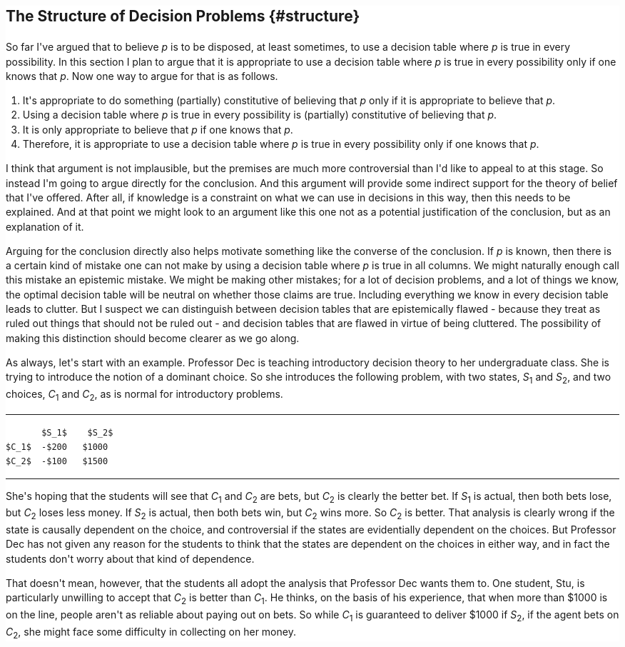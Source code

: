 ## The Structure of Decision Problems {#structure}

So far I've argued that to believe $p$ is to be disposed, at least sometimes, to use a decision table where $p$ is true in every possibility. In this section I plan to argue that it is appropriate to use a decision table where $p$ is true in every possibility only if one knows that $p$. Now one way to argue for that is as follows.

1. It's appropriate to do something (partially) constitutive of believing that $p$ only if it is appropriate to believe that $p$.
2. Using a decision table where $p$ is true in every possibility is (partially) constitutive of believing that $p$.
3. It is only appropriate to believe that $p$ if one knows that $p$.
4. Therefore, it is appropriate to use a decision table where $p$ is true in every possibility only if one knows that $p$.

I think that argument is not implausible, but the premises are much more controversial than I'd like to appeal to at this stage. So instead I'm going to argue directly for the conclusion. And this argument will provide some indirect support for the theory of belief that I've offered. After all, if knowledge is a constraint on what we can use in decisions in this way, then this needs to be explained. And at that point we might look to an argument like this one not as a potential justification of the conclusion, but as an explanation of it.

Arguing for the conclusion directly also helps motivate something like the converse of the conclusion. If $p$ is known, then there is a certain kind of mistake one can not make by using a decision table where $p$ is true in all columns. We might naturally enough call this mistake an epistemic mistake. We might be making other mistakes; for a lot of decision problems, and a lot of things we know, the optimal decision table will be neutral on whether those claims are true. Including everything we know in every decision table leads to clutter. But I suspect we can distinguish between decision tables that are epistemically flawed - because they treat as ruled out things that should not be ruled out - and decision tables that are flawed in virtue of being cluttered. The possibility of making this distinction should become clearer as we go along.

As always, let's start with an example. Professor Dec is teaching introductory decision theory to her undergraduate class. She is trying to introduce the notion of a dominant choice. So she introduces the following problem, with two states, $S_1$ and $S_2$, and two choices, $C_1$ and $C_2$, as is normal for introductory problems.

  ------- -------- --------
           $S_1$    $S_2$
    $C_1$  -$200   $1000
    $C_2$  -$100   $1500
  ------- -------- --------

She's hoping that the students will see that $C_1$ and $C_2$ are bets, but $C_2$ is clearly the better bet. If $S_1$ is actual, then both bets lose, but $C_2$ loses less money. If $S_2$ is actual, then both bets win, but $C_2$ wins more. So $C_2$ is better. That analysis is clearly wrong if the state is causally dependent on the choice, and controversial if the states are evidentially dependent on the choices. But Professor Dec has not given any reason for the students to think that the states are dependent on the choices in either way, and in fact the students don't worry about that kind of dependence.

That doesn't mean, however, that the students all adopt the analysis that Professor Dec wants them to. One student, Stu, is particularly unwilling to accept that $C_2$ is better than $C_1$. He thinks, on the basis of his experience, that when more than $1000 is on the line,
people aren't as reliable about paying out on bets. So while $C_1$ is guaranteed to deliver $1000 if $S_2$, if the agent bets on $C_2$, she might face some difficulty in collecting on her money.
